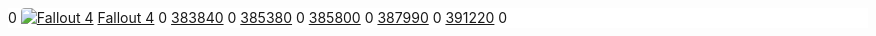 <td>0</td>
<td></td>
<td></td>
<td></td>
<td></td>
<td></td>
</tr>
<tr>
<td><a href="/game/377160"><img src="https://media.steampowered.com/steamcommunity/public/images/apps/377160/779c4356ebe32af2af7c9f0bbba595dfe872cd7f.jpg" alt="Fallout 4" style="width:32px;height:32px;border-radius:4px;" /></a></td>
<td><a href="/game/377160">Fallout 4</a></td>
<td>0</td>
<td></td>
<td></td>
<td></td>
<td></td>
<td></td>
</tr>
<tr>
<td></td>
<td><a href="/game/383840">383840</a></td>
<td>0</td>
<td></td>
<td></td>
<td></td>
<td></td>
<td></td>
</tr>
<tr>
<td></td>
<td><a href="/game/385380">385380</a></td>
<td>0</td>
<td></td>
<td></td>
<td></td>
<td></td>
<td></td>
</tr>
<tr>
<td></td>
<td><a href="/game/385800">385800</a></td>
<td>0</td>
<td></td>
<td></td>
<td></td>
<td></td>
<td></td>
</tr>
<tr>
<td></td>
<td><a href="/game/387990">387990</a></td>
<td>0</td>
<td></td>
<td></td>
<td></td>
<td></td>
<td></td>
</tr>
<tr>
<td></td>
<td><a href="/game/391220">391220</a></td>
<td>0</td>
<td></td>
<td></td>